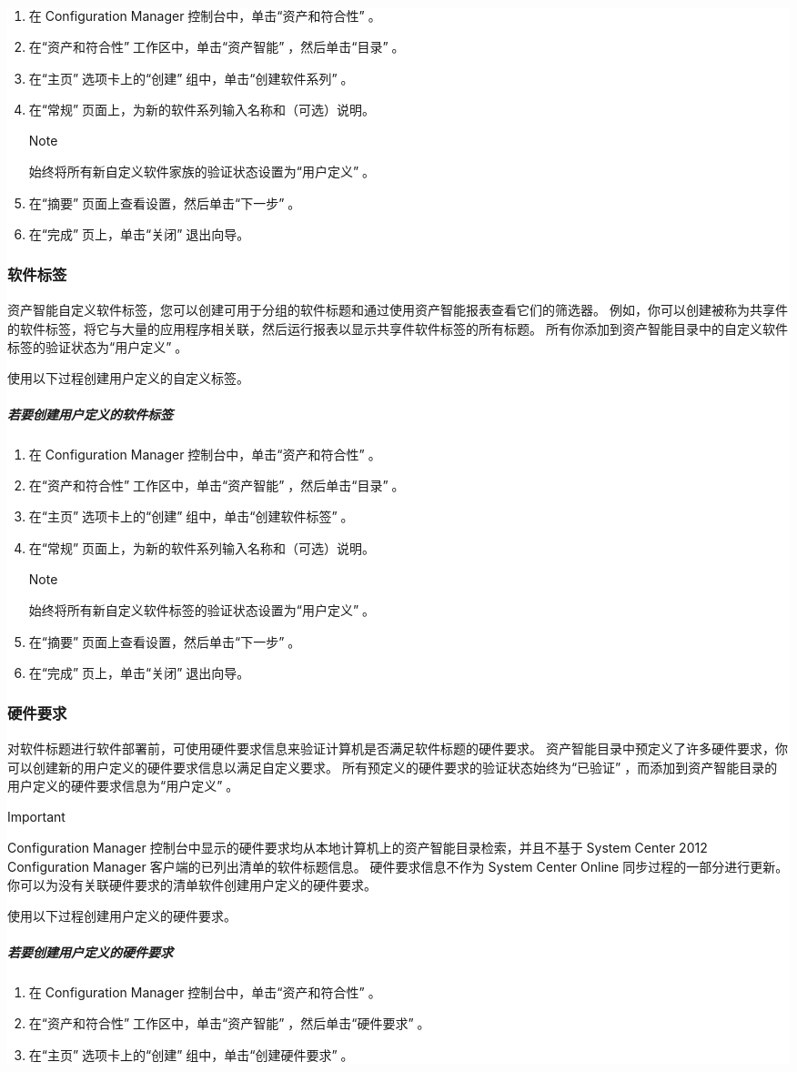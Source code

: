 1.  在 Configuration Manager 控制台中，单击“资产和符合性”  。  

2.  在“资产和符合性”  工作区中，单击“资产智能”  ，然后单击“目录”  。  

3.  在“主页”  选项卡上的“创建”  组中，单击“创建软件系列”  。  

4.  在“常规”  页面上，为新的软件系列输入名称和（可选）说明。  

    > [!NOTE]  
    >  始终将所有新自定义软件家族的验证状态设置为“用户定义”  。  

5.  在“摘要”  页面上查看设置，然后单击“下一步”  。  

6.  在“完成”  页上，单击“关闭”  退出向导。  

###  <a name="software-labels"></a><a name="BKMK_SoftwareLabels"></a> 软件标签  
 资产智能自定义软件标签，您可以创建可用于分组的软件标题和通过使用资产智能报表查看它们的筛选器。 例如，你可以创建被称为共享件的软件标签，将它与大量的应用程序相关联，然后运行报表以显示共享件软件标签的所有标题。 所有你添加到资产智能目录中的自定义软件标签的验证状态为“用户定义”  。  

 使用以下过程创建用户定义的自定义标签。  

##### <a name="to-create-a-user-defined-software-label"></a>若要创建用户定义的软件标签  

1.  在 Configuration Manager 控制台中，单击“资产和符合性”  。  

2.  在“资产和符合性”  工作区中，单击“资产智能”  ，然后单击“目录”  。  

3.  在“主页”  选项卡上的“创建”  组中，单击“创建软件标签”  。  

4.  在“常规”  页面上，为新的软件系列输入名称和（可选）说明。  

    > [!NOTE]  
    >  始终将所有新自定义软件标签的验证状态设置为“用户定义”  。  

5.  在“摘要”  页面上查看设置，然后单击“下一步”  。  

6.  在“完成”  页上，单击“关闭”  退出向导。  

###  <a name="hardware-requirements"></a><a name="BKMK_HardwareRequirements"></a> 硬件要求  
 对软件标题进行软件部署前，可使用硬件要求信息来验证计算机是否满足软件标题的硬件要求。 资产智能目录中预定义了许多硬件要求，你可以创建新的用户定义的硬件要求信息以满足自定义要求。 所有预定义的硬件要求的验证状态始终为“已验证”  ，而添加到资产智能目录的用户定义的硬件要求信息为“用户定义”  。  

> [!IMPORTANT]  
>  Configuration Manager 控制台中显示的硬件要求均从本地计算机上的资产智能目录检索，并且不基于 System Center 2012 Configuration Manager 客户端的已列出清单的软件标题信息。 硬件要求信息不作为 System Center Online 同步过程的一部分进行更新。 你可以为没有关联硬件要求的清单软件创建用户定义的硬件要求。  

 使用以下过程创建用户定义的硬件要求。  

##### <a name="to-create-a-user-defined-hardware-requirements"></a>若要创建用户定义的硬件要求  

1. 在 Configuration Manager 控制台中，单击“资产和符合性”  。  

2. 在“资产和符合性”  工作区中，单击“资产智能”  ，然后单击“硬件要求”  。  

3. 在“主页”  选项卡上的“创建”  组中，单击“创建硬件要求”  。  
